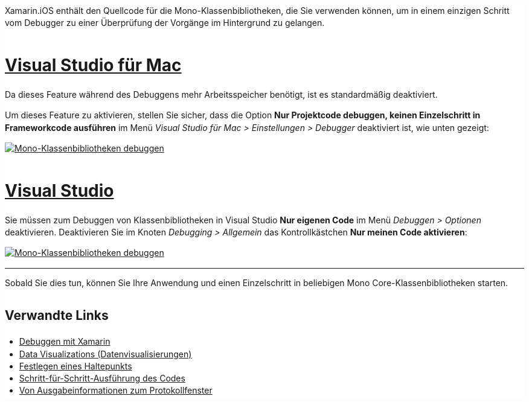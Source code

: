 Xamarin.iOS enthält den Quellcode für die Mono-Klassenbibliotheken, die Sie verwenden können, um in einem einzigen Schritt vom Debugger zu einer Überprüfung der Vorgänge im Hintergrund zu gelangen.

# <a name="visual-studio-for-mactabmacos"></a>[Visual Studio für Mac](#tab/macos)

Da dieses Feature während des Debuggens mehr Arbeitsspeicher benötigt, ist es standardmäßig deaktiviert.

Um dieses Feature zu aktivieren, stellen Sie sicher, dass die Option **Nur Projektcode debuggen, keinen Einzelschritt in Frameworkcode ausführen** im Menü _Visual Studio für Mac > Einstellungen > Debugger_ deaktiviert ist, wie unten gezeigt:

[![](debugging-in-xamarin-ios-images/debugging6.png "Mono-Klassenbibliotheken debuggen")](debugging-in-xamarin-ios-images/debugging6.png#lightbox)

# <a name="visual-studiotabwindows"></a>[Visual Studio](#tab/windows)

Sie müssen zum Debuggen von Klassenbibliotheken in Visual Studio **Nur eigenen Code** im Menü _Debuggen > Optionen_ deaktivieren. Deaktivieren Sie im Knoten _Debugging > Allgemein_ das Kontrollkästchen **Nur meinen Code aktivieren**:

[![](debugging-in-xamarin-ios-images/debugging6vs.png "Mono-Klassenbibliotheken debuggen")](debugging-in-xamarin-ios-images/debugging6vs.png#lightbox)

-----

Sobald Sie dies tun, können Sie Ihre Anwendung und einen Einzelschritt in beliebigen Mono Core-Klassenbibliotheken starten.

## <a name="related-links"></a>Verwandte Links

- [Debuggen mit Xamarin](/visualstudio/mac/debugging/)
- [Data Visualizations (Datenvisualisierungen)](/visualstudio/mac/data-visualizations/)
- [Festlegen eines Haltepunkts](https://github.com/xamarin/recipes/tree/master/Recipes/cross-platform/ide/debugging/set_a_breakpoint)
- [Schritt-für-Schritt-Ausführung des Codes](https://github.com/xamarin/recipes/tree/master/Recipes/cross-platform/ide/debugging/step_through_code)
- [Von Ausgabeinformationen zum Protokollfenster](https://github.com/xamarin/recipes/tree/master/Recipes/cross-platform/ide/debugging/output_information_to_log_window)
